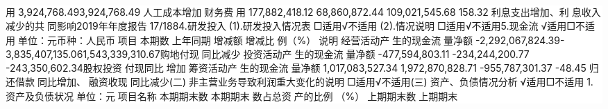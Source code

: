 用
3,924,768.493,924,768.49
人工成本增加
财务费
用
177,882,418.12
68,860,872.44
109,021,545.68
158.32
利息支出增加、利
息收入减少的共
同影响2019年年度报告
17/1884.研发投入
(1).研发投入情况表
□适用√不适用
(2).情况说明
□适用√不适用5.现金流
√适用□不适用
单位：元币种：人民币
项目
本期数
上年同期
增减额
增减比
例（%）
说明
经营活动产
生的现金流
量净额
-2,292,067,824.39-3,835,407,135.061,543,339,310.67购地付现
同比减少
投资活动产
生的现金流
量净额
-477,594,803.11
-234,244,200.77
-243,350,602.34股权投资
付现同比
增加
筹资活动产
生的现金流
量净额
1,017,083,527.34
1,972,870,828.71
-955,787,301.37
-48.45
归还借款
同比增加、
融资收现
同比减少(二)
非主营业务导致利润重大变化的说明
□适用√不适用(三)
资产、负债情况分析
√适用□不适用
1.资产及负债状况
单位：元
项目名称
本期期末数
本期期末
数占总资
产的比例
（%）
上期期末数
上期期末